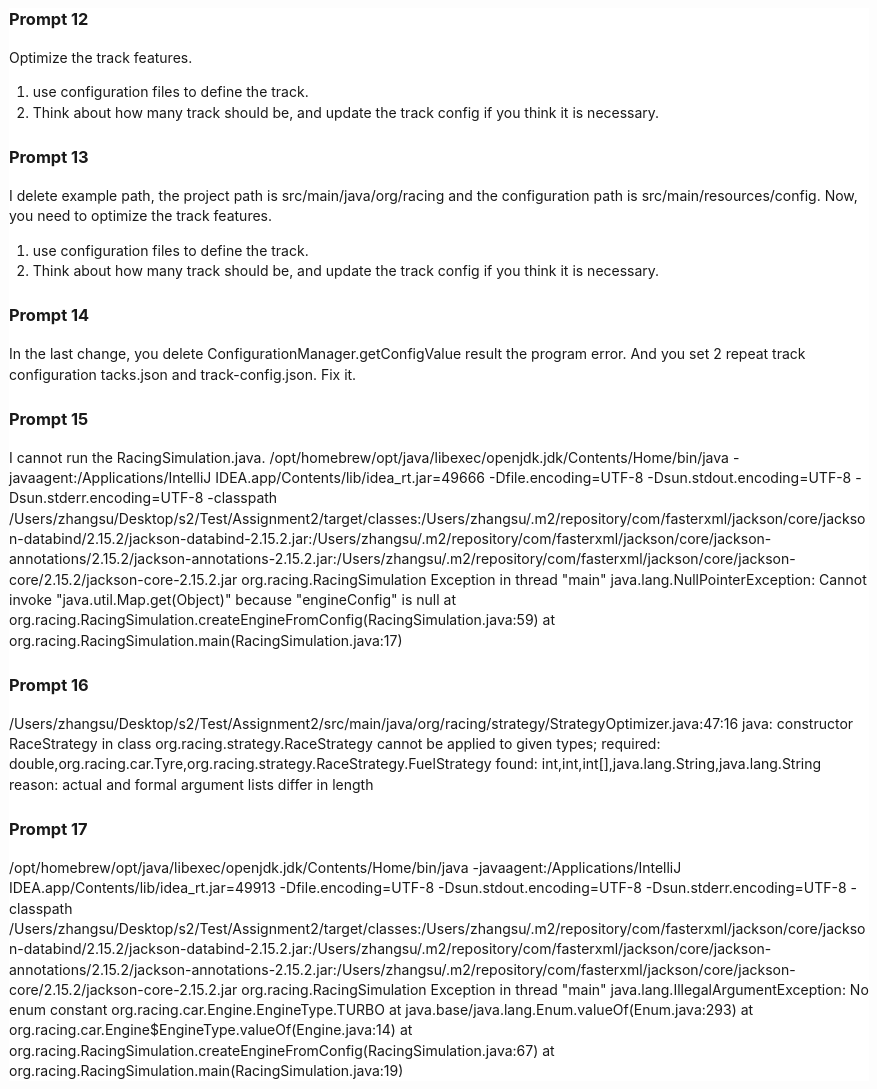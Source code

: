 ### Prompt 12

Optimize the track features. 
1. use configuration files to define the track. 
2. Think about how many track should be, and update the track config if you think it is necessary.

### Prompt 13
I delete example path, the project path is src/main/java/org/racing and the configuration path is src/main/resources/config. Now, you need to optimize the track features. 
1. use configuration files to define the track. 
2. Think about how many track should be, and update the track config if you think it is necessary.

### Prompt 14
In the last change, you delete ConfigurationManager.getConfigValue result the program error. And you set 2 repeat track configuration tacks.json and track-config.json. Fix it.

### Prompt 15
I cannot run the RacingSimulation.java. /opt/homebrew/opt/java/libexec/openjdk.jdk/Contents/Home/bin/java -javaagent:/Applications/IntelliJ IDEA.app/Contents/lib/idea_rt.jar=49666 -Dfile.encoding=UTF-8 -Dsun.stdout.encoding=UTF-8 -Dsun.stderr.encoding=UTF-8 -classpath /Users/zhangsu/Desktop/s2/Test/Assignment2/target/classes:/Users/zhangsu/.m2/repository/com/fasterxml/jackson/core/jackson-databind/2.15.2/jackson-databind-2.15.2.jar:/Users/zhangsu/.m2/repository/com/fasterxml/jackson/core/jackson-annotations/2.15.2/jackson-annotations-2.15.2.jar:/Users/zhangsu/.m2/repository/com/fasterxml/jackson/core/jackson-core/2.15.2/jackson-core-2.15.2.jar org.racing.RacingSimulation
Exception in thread "main" java.lang.NullPointerException: Cannot invoke "java.util.Map.get(Object)" because "engineConfig" is null
	at org.racing.RacingSimulation.createEngineFromConfig(RacingSimulation.java:59)
	at org.racing.RacingSimulation.main(RacingSimulation.java:17)

### Prompt 16
/Users/zhangsu/Desktop/s2/Test/Assignment2/src/main/java/org/racing/strategy/StrategyOptimizer.java:47:16
java: constructor RaceStrategy in class org.racing.strategy.RaceStrategy cannot be applied to given types;
  required: double,org.racing.car.Tyre,org.racing.strategy.RaceStrategy.FuelStrategy
  found:    int,int,int[],java.lang.String,java.lang.String
  reason: actual and formal argument lists differ in length

### Prompt 17
/opt/homebrew/opt/java/libexec/openjdk.jdk/Contents/Home/bin/java -javaagent:/Applications/IntelliJ IDEA.app/Contents/lib/idea_rt.jar=49913 -Dfile.encoding=UTF-8 -Dsun.stdout.encoding=UTF-8 -Dsun.stderr.encoding=UTF-8 -classpath /Users/zhangsu/Desktop/s2/Test/Assignment2/target/classes:/Users/zhangsu/.m2/repository/com/fasterxml/jackson/core/jackson-databind/2.15.2/jackson-databind-2.15.2.jar:/Users/zhangsu/.m2/repository/com/fasterxml/jackson/core/jackson-annotations/2.15.2/jackson-annotations-2.15.2.jar:/Users/zhangsu/.m2/repository/com/fasterxml/jackson/core/jackson-core/2.15.2/jackson-core-2.15.2.jar org.racing.RacingSimulation
Exception in thread "main" java.lang.IllegalArgumentException: No enum constant org.racing.car.Engine.EngineType.TURBO
	at java.base/java.lang.Enum.valueOf(Enum.java:293)
	at org.racing.car.Engine$EngineType.valueOf(Engine.java:14)
	at org.racing.RacingSimulation.createEngineFromConfig(RacingSimulation.java:67)
	at org.racing.RacingSimulation.main(RacingSimulation.java:19)
